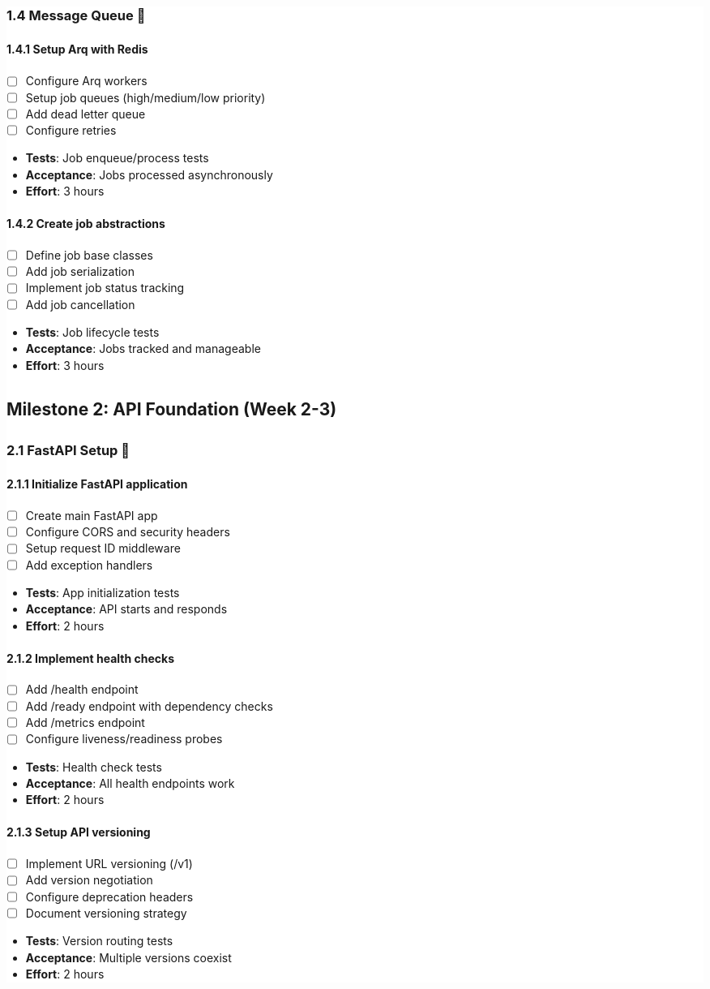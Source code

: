 ### 1.4 Message Queue 🔴

#### 1.4.1 Setup Arq with Redis
- [ ] Configure Arq workers
- [ ] Setup job queues (high/medium/low priority)
- [ ] Add dead letter queue
- [ ] Configure retries
- **Tests**: Job enqueue/process tests
- **Acceptance**: Jobs processed asynchronously
- **Effort**: 3 hours

#### 1.4.2 Create job abstractions
- [ ] Define job base classes
- [ ] Add job serialization
- [ ] Implement job status tracking
- [ ] Add job cancellation
- **Tests**: Job lifecycle tests
- **Acceptance**: Jobs tracked and manageable
- **Effort**: 3 hours

## Milestone 2: API Foundation (Week 2-3)

### 2.1 FastAPI Setup 🔴

#### 2.1.1 Initialize FastAPI application
- [ ] Create main FastAPI app
- [ ] Configure CORS and security headers
- [ ] Setup request ID middleware
- [ ] Add exception handlers
- **Tests**: App initialization tests
- **Acceptance**: API starts and responds
- **Effort**: 2 hours

#### 2.1.2 Implement health checks
- [ ] Add /health endpoint
- [ ] Add /ready endpoint with dependency checks
- [ ] Add /metrics endpoint
- [ ] Configure liveness/readiness probes
- **Tests**: Health check tests
- **Acceptance**: All health endpoints work
- **Effort**: 2 hours

#### 2.1.3 Setup API versioning
- [ ] Implement URL versioning (/v1)
- [ ] Add version negotiation
- [ ] Configure deprecation headers
- [ ] Document versioning strategy
- **Tests**: Version routing tests
- **Acceptance**: Multiple versions coexist
- **Effort**: 2 hours
